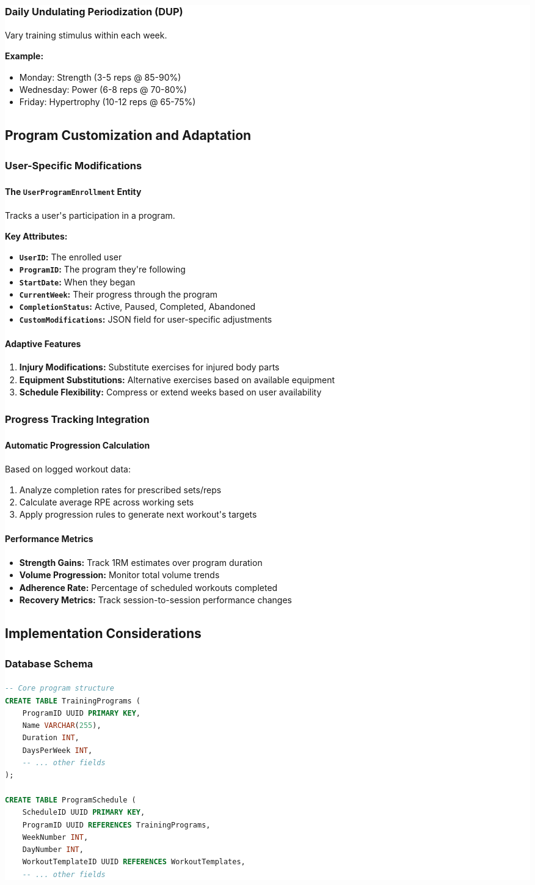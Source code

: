 ### Daily Undulating Periodization (DUP)
Vary training stimulus within each week.

**Example:**
- Monday: Strength (3-5 reps @ 85-90%)
- Wednesday: Power (6-8 reps @ 70-80%)
- Friday: Hypertrophy (10-12 reps @ 65-75%)

## Program Customization and Adaptation

### User-Specific Modifications

#### The `UserProgramEnrollment` Entity
Tracks a user's participation in a program.

**Key Attributes:**
- **`UserID`:** The enrolled user
- **`ProgramID`:** The program they're following
- **`StartDate`:** When they began
- **`CurrentWeek`:** Their progress through the program
- **`CompletionStatus`:** Active, Paused, Completed, Abandoned
- **`CustomModifications`:** JSON field for user-specific adjustments

#### Adaptive Features
1. **Injury Modifications:** Substitute exercises for injured body parts
2. **Equipment Substitutions:** Alternative exercises based on available equipment
3. **Schedule Flexibility:** Compress or extend weeks based on user availability

### Progress Tracking Integration

#### Automatic Progression Calculation
Based on logged workout data:
1. Analyze completion rates for prescribed sets/reps
2. Calculate average RPE across working sets
3. Apply progression rules to generate next workout's targets

#### Performance Metrics
- **Strength Gains:** Track 1RM estimates over program duration
- **Volume Progression:** Monitor total volume trends
- **Adherence Rate:** Percentage of scheduled workouts completed
- **Recovery Metrics:** Track session-to-session performance changes

## Implementation Considerations

### Database Schema

```sql
-- Core program structure
CREATE TABLE TrainingPrograms (
    ProgramID UUID PRIMARY KEY,
    Name VARCHAR(255),
    Duration INT,
    DaysPerWeek INT,
    -- ... other fields
);

CREATE TABLE ProgramSchedule (
    ScheduleID UUID PRIMARY KEY,
    ProgramID UUID REFERENCES TrainingPrograms,
    WeekNumber INT,
    DayNumber INT,
    WorkoutTemplateID UUID REFERENCES WorkoutTemplates,
    -- ... other fields
```